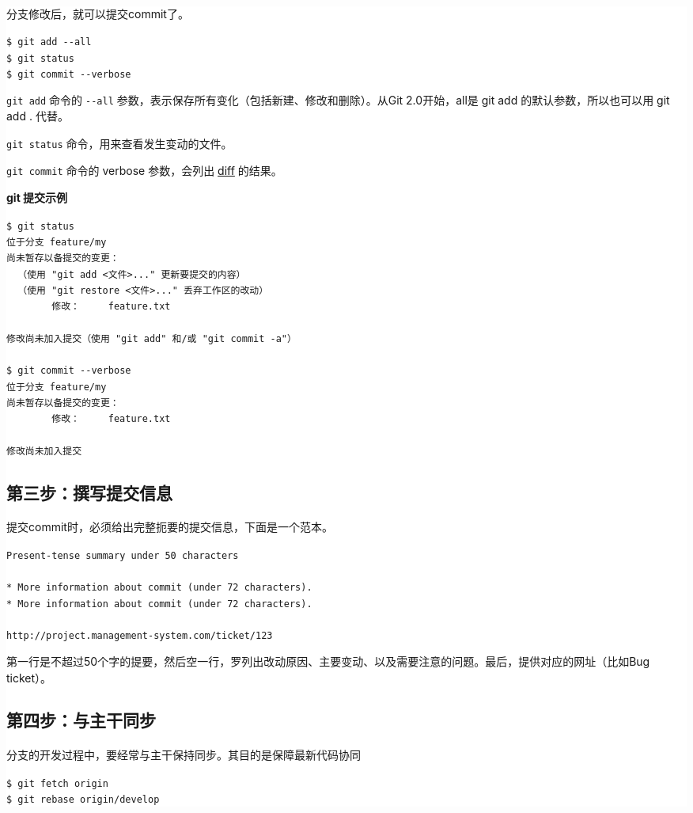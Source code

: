 分支修改后，就可以提交commit了。

```
$ git add --all
$ git status
$ git commit --verbose
```

`git add` 命令的 `--all` 参数，表示保存所有变化（包括新建、修改和删除）。从Git 2.0开始，all是 git add 的默认参数，所以也可以用 git add . 代替。

`git status` 命令，用来查看发生变动的文件。

`git commit` 命令的 verbose 参数，会列出 [diff](http://www.ruanyifeng.com/blog/2012/08/how_to_read_diff.html) 的结果。

**git 提交示例**
```
$ git status
位于分支 feature/my
尚未暂存以备提交的变更：
  （使用 "git add <文件>..." 更新要提交的内容）
  （使用 "git restore <文件>..." 丢弃工作区的改动）
        修改：     feature.txt

修改尚未加入提交（使用 "git add" 和/或 "git commit -a"）

$ git commit --verbose
位于分支 feature/my
尚未暂存以备提交的变更：
        修改：     feature.txt

修改尚未加入提交
```

## 第三步：撰写提交信息

提交commit时，必须给出完整扼要的提交信息，下面是一个范本。

```
Present-tense summary under 50 characters

* More information about commit (under 72 characters).
* More information about commit (under 72 characters).

http://project.management-system.com/ticket/123
```

第一行是不超过50个字的提要，然后空一行，罗列出改动原因、主要变动、以及需要注意的问题。最后，提供对应的网址（比如Bug ticket）。

## 第四步：与主干同步

分支的开发过程中，要经常与主干保持同步。其目的是保障最新代码协同

```
$ git fetch origin
$ git rebase origin/develop
```
